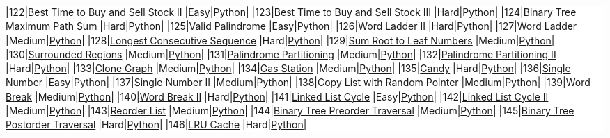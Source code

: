 |122|[Best Time to Buy and Sell Stock II](https://leetcode.com/problems/best-time-to-buy-and-sell-stock-ii/description/) |Easy|[Python](https://github.com/Fenghuapiao/PyLeetcode/blob/master/LeetcodeAlgorithms/122.%20Best%20Time%20to%20Buy%20and%20Sell%20Stock%20II/best-time-to-buy-and-sell-stock-ii.py)|
|123|[Best Time to Buy and Sell Stock III](https://leetcode.com/problems/best-time-to-buy-and-sell-stock-iii/description/) |Hard|[Python](https://github.com/Fenghuapiao/PyLeetcode/blob/master/LeetcodeAlgorithms/123.%20Best%20Time%20to%20Buy%20and%20Sell%20Stock%20III/best-time-to-buy-and-sell-stock-iii.py)|
|124|[Binary Tree Maximum Path Sum](https://leetcode.com/problems/binary-tree-maximum-path-sum/description/) |Hard|[Python](https://github.com/Fenghuapiao/PyLeetcode/blob/master/LeetcodeAlgorithms/124.%20Binary%20Tree%20Maximum%20Path%20Sum/binary-tree-maximum-path-sum.py)|
|125|[Valid Palindrome](https://leetcode.com/problems/valid-palindrome/description/) |Easy|[Python](https://github.com/Fenghuapiao/PyLeetcode/blob/master/LeetcodeAlgorithms/125.%20Valid%20Palindrome/valid-palindrome.py)|
|126|[Word Ladder II](https://leetcode.com/problems/word-ladder-ii/description/) |Hard|[Python](https://github.com/Fenghuapiao/PyLeetcode/blob/master/LeetcodeAlgorithms/126.%20Word%20Ladder%20II/word-ladder-ii.py)|
|127|[Word Ladder](https://leetcode.com/problems/word-ladder/description/) |Medium|[Python](https://github.com/Fenghuapiao/PyLeetcode/blob/master/LeetcodeAlgorithms/127.%20Word%20Ladder/word-ladder.py)|
|128|[Longest Consecutive Sequence](https://leetcode.com/problems/longest-consecutive-sequence/description/) |Hard|[Python](https://github.com/Fenghuapiao/PyLeetcode/blob/master/LeetcodeAlgorithms/128.%20Longest%20Consecutive%20Sequence/longest-consecutive-sequence.py)|
|129|[Sum Root to Leaf Numbers](https://leetcode.com/problems/sum-root-to-leaf-numbers/description/) |Medium|[Python](https://github.com/Fenghuapiao/PyLeetcode/blob/master/LeetcodeAlgorithms/129.%20Sum%20Root%20to%20Leaf%20Numbers/sum-root-to-leaf-numbers.py)|
|130|[Surrounded Regions](https://leetcode.com/problems/surrounded-regions/description/) |Medium|[Python](https://github.com/Fenghuapiao/PyLeetcode/blob/master/LeetcodeAlgorithms/130.%20Surrounded%20Regions/surrounded-regions.py)|
|131|[Palindrome Partitioning](https://leetcode.com/problems/palindrome-partitioning/description/) |Medium|[Python](https://github.com/Fenghuapiao/PyLeetcode/blob/master/LeetcodeAlgorithms/131.%20Palindrome%20Partitioning/palindrome-partitioning.py)|
|132|[Palindrome Partitioning II](https://leetcode.com/problems/palindrome-partitioning-ii/description/) |Hard|[Python](https://github.com/Fenghuapiao/PyLeetcode/blob/master/LeetcodeAlgorithms/132.%20Palindrome%20Partitioning%20II/palindrome-partitioning-ii.py)|
|133|[Clone Graph](https://leetcode.com/problems/clone-graph/description/) |Medium|[Python](https://github.com/Fenghuapiao/PyLeetcode/blob/master/LeetcodeAlgorithms/133.%20Clone%20Graph/clone-graph.py)|
|134|[Gas Station](https://leetcode.com/problems/gas-station/description/) |Medium|[Python](https://github.com/Fenghuapiao/PyLeetcode/blob/master/LeetcodeAlgorithms/134.%20Gas%20Station/gas-station.py)|
|135|[Candy](https://leetcode.com/problems/candy/description/) |Hard|[Python](https://github.com/Fenghuapiao/PyLeetcode/blob/master/LeetcodeAlgorithms/135.%20Candy/candy.py)|
|136|[Single Number](https://leetcode.com/problems/single-number/description/) |Easy|[Python](https://github.com/Fenghuapiao/PyLeetcode/blob/master/LeetcodeAlgorithms/136.%20Single%20Number/single-number.py)|
|137|[Single Number II](https://leetcode.com/problems/single-number-ii/description/) |Medium|[Python](https://github.com/Fenghuapiao/PyLeetcode/blob/master/LeetcodeAlgorithms/137.%20Single%20Number%20II/single-number-ii.py)|
|138|[Copy List with Random Pointer](https://leetcode.com/problems/copy-list-with-random-pointer/description/) |Medium|[Python](https://github.com/Fenghuapiao/PyLeetcode/blob/master/LeetcodeAlgorithms/138.%20Copy%20List%20with%20Random%20Pointer/copy-list-with-random-pointer.py)|
|139|[Word Break](https://leetcode.com/problems/word-break/description/) |Medium|[Python](https://github.com/Fenghuapiao/PyLeetcode/blob/master/LeetcodeAlgorithms/139.%20Word%20Break/word-break.py)|
|140|[Word Break II](https://leetcode.com/problems/word-break-ii/description/) |Hard|[Python](https://github.com/Fenghuapiao/PyLeetcode/blob/master/LeetcodeAlgorithms/140.%20Word%20Break%20II/word-break-ii.py)|
|141|[Linked List Cycle](https://leetcode.com/problems/linked-list-cycle/description/) |Easy|[Python](https://github.com/Fenghuapiao/PyLeetcode/blob/master/LeetcodeAlgorithms/141.%20Linked%20List%20Cycle/linked-list-cycle.py)|
|142|[Linked List Cycle II](https://leetcode.com/problems/linked-list-cycle-ii/description/) |Medium|[Python](https://github.com/Fenghuapiao/PyLeetcode/blob/master/LeetcodeAlgorithms/142.%20Linked%20List%20Cycle%20II/linked-list-cycle-ii.py)|
|143|[Reorder List](https://leetcode.com/problems/reorder-list/description/) |Medium|[Python](https://github.com/Fenghuapiao/PyLeetcode/blob/master/LeetcodeAlgorithms/143.%20Reorder%20List/reorder-list.py)|
|144|[Binary Tree Preorder Traversal](https://leetcode.com/problems/binary-tree-preorder-traversal/description/) |Medium|[Python](https://github.com/Fenghuapiao/PyLeetcode/blob/master/LeetcodeAlgorithms/144.%20Binary%20Tree%20Preorder%20Traversal/binary-tree-preorder-traversal.py)|
|145|[Binary Tree Postorder Traversal](https://leetcode.com/problems/binary-tree-postorder-traversal/description/) |Hard|[Python](https://github.com/Fenghuapiao/PyLeetcode/blob/master/LeetcodeAlgorithms/145.%20Binary%20Tree%20Postorder%20Traversal/binary-tree-postorder-traversal.py)|
|146|[LRU Cache](https://leetcode.com/problems/lru-cache/description/) |Hard|[Python](https://github.com/Fenghuapiao/PyLeetcode/blob/master/LeetcodeAlgorithms/146.%20LRU%20Cache/lru-cache.py)|